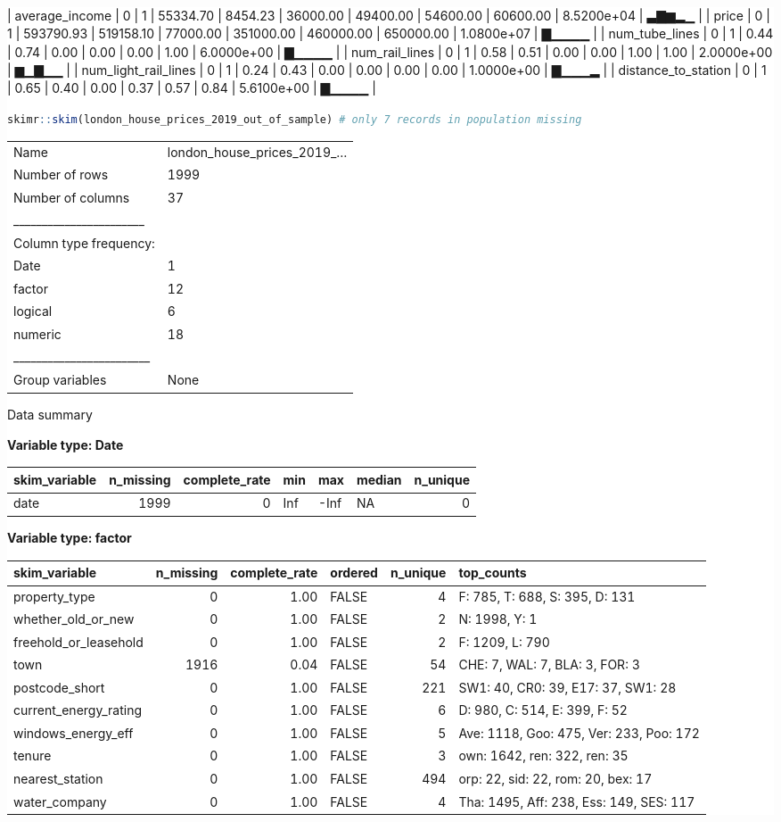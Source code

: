 | average_income               |         0 |             1 |  55334.70 |   8454.23 | 36000.00 |  49400.00 |  54600.00 |  60600.00 | 8.5200e+04 | ▃▇▆▂▁ |
| price                        |         0 |             1 | 593790.93 | 519158.10 | 77000.00 | 351000.00 | 460000.00 | 650000.00 | 1.0800e+07 | ▇▁▁▁▁ |
| num_tube_lines               |         0 |             1 |      0.44 |      0.74 |     0.00 |      0.00 |      0.00 |      1.00 | 6.0000e+00 | ▇▁▁▁▁ |
| num_rail_lines               |         0 |             1 |      0.58 |      0.51 |     0.00 |      0.00 |      1.00 |      1.00 | 2.0000e+00 | ▆▁▇▁▁ |
| num_light_rail_lines         |         0 |             1 |      0.24 |      0.43 |     0.00 |      0.00 |      0.00 |      0.00 | 1.0000e+00 | ▇▁▁▁▂ |
| distance_to_station          |         0 |             1 |      0.65 |      0.40 |     0.00 |      0.37 |      0.57 |      0.84 | 5.6100e+00 | ▇▁▁▁▁ |

``` r
skimr::skim(london_house_prices_2019_out_of_sample) # only 7 records in population missing
```

|                                                  |                             |
|:-------------------------------------------------|:----------------------------|
| Name                                             | london_house_prices_2019\_… |
| Number of rows                                   | 1999                        |
| Number of columns                                | 37                          |
| \_\_\_\_\_\_\_\_\_\_\_\_\_\_\_\_\_\_\_\_\_\_\_   |                             |
| Column type frequency:                           |                             |
| Date                                             | 1                           |
| factor                                           | 12                          |
| logical                                          | 6                           |
| numeric                                          | 18                          |
| \_\_\_\_\_\_\_\_\_\_\_\_\_\_\_\_\_\_\_\_\_\_\_\_ |                             |
| Group variables                                  | None                        |

Data summary

**Variable type: Date**

| skim_variable | n_missing | complete_rate | min | max  | median | n_unique |
|:--------------|----------:|--------------:|:----|:-----|:-------|---------:|
| date          |      1999 |             0 | Inf | -Inf | NA     |        0 |

**Variable type: factor**

| skim_variable           | n_missing | complete_rate | ordered | n_unique | top_counts                              |
|:------------------------|----------:|--------------:|:--------|---------:|:----------------------------------------|
| property_type           |         0 |          1.00 | FALSE   |        4 | F: 785, T: 688, S: 395, D: 131          |
| whether_old_or_new      |         0 |          1.00 | FALSE   |        2 | N: 1998, Y: 1                           |
| freehold_or_leasehold   |         0 |          1.00 | FALSE   |        2 | F: 1209, L: 790                         |
| town                    |      1916 |          0.04 | FALSE   |       54 | CHE: 7, WAL: 7, BLA: 3, FOR: 3          |
| postcode_short          |         0 |          1.00 | FALSE   |      221 | SW1: 40, CR0: 39, E17: 37, SW1: 28      |
| current_energy_rating   |         0 |          1.00 | FALSE   |        6 | D: 980, C: 514, E: 399, F: 52           |
| windows_energy_eff      |         0 |          1.00 | FALSE   |        5 | Ave: 1118, Goo: 475, Ver: 233, Poo: 172 |
| tenure                  |         0 |          1.00 | FALSE   |        3 | own: 1642, ren: 322, ren: 35            |
| nearest_station         |         0 |          1.00 | FALSE   |      494 | orp: 22, sid: 22, rom: 20, bex: 17      |
| water_company           |         0 |          1.00 | FALSE   |        4 | Tha: 1495, Aff: 238, Ess: 149, SES: 117 |